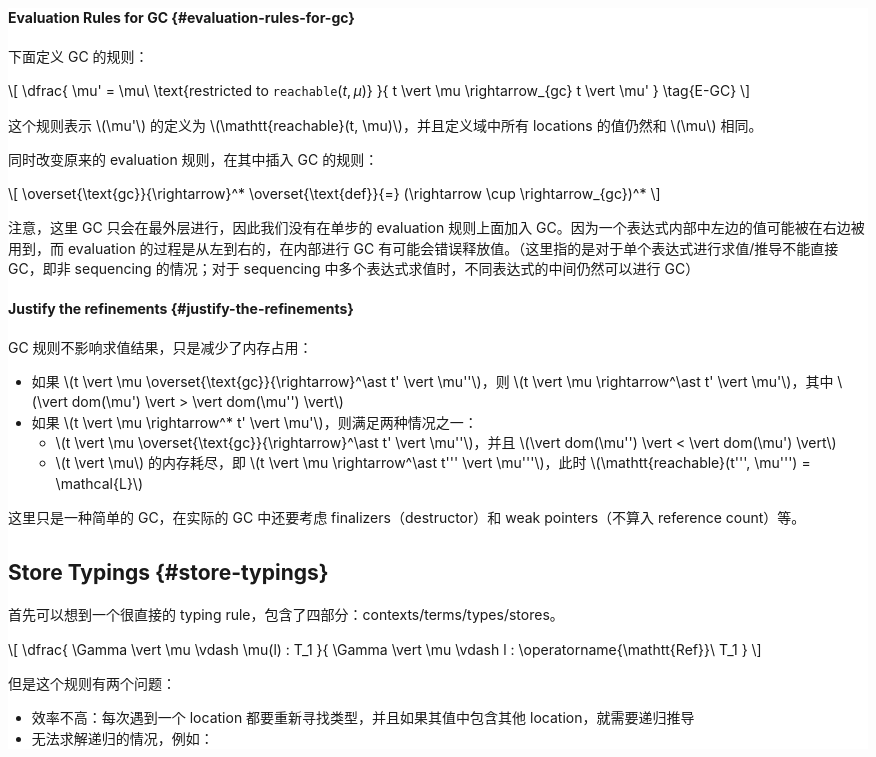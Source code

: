 
#### Evaluation Rules for GC {#evaluation-rules-for-gc}

下面定义 GC 的规则：

\\[
\dfrac{
  \mu' = \mu\ \text{restricted to $\mathtt{reachable}(t, \mu)$}
}{
  t \vert \mu \rightarrow\_{gc} t \vert \mu'
} \tag{E-GC}
\\]

这个规则表示 \\(\mu'\\) 的定义为 \\(\mathtt{reachable}(t, \mu)\\)，并且定义域中所有 locations 的值仍然和 \\(\mu\\) 相同。

同时改变原来的 evaluation 规则，在其中插入 GC 的规则：

\\[
\overset{\text{gc}}{\rightarrow}^\* \overset{\text{def}}{=} (\rightarrow \cup \rightarrow\_{gc})^\*
\\]

注意，这里 GC 只会在最外层进行，因此我们没有在单步的 evaluation 规则上面加入 GC。因为一个表达式内部中左边的值可能被在右边被用到，而 evaluation 的过程是从左到右的，在内部进行 GC 有可能会错误释放值。（这里指的是对于单个表达式进行求值/推导不能直接 GC，即非 sequencing 的情况；对于 sequencing 中多个表达式求值时，不同表达式的中间仍然可以进行 GC）


#### Justify the refinements {#justify-the-refinements}

GC 规则不影响求值结果，只是减少了内存占用：

-   如果 \\(t \vert \mu \overset{\text{gc}}{\rightarrow}^\ast t' \vert \mu''\\)，则 \\(t \vert \mu \rightarrow^\ast t' \vert \mu'\\)，其中 \\(\vert dom(\mu') \vert > \vert dom(\mu'') \vert\\)
-   如果 \\(t \vert \mu \rightarrow^\* t' \vert \mu'\\)，则满足两种情况之一：
    -   \\(t \vert \mu \overset{\text{gc}}{\rightarrow}^\ast t' \vert \mu''\\)，并且 \\(\vert dom(\mu'') \vert < \vert dom(\mu') \vert\\)
    -   \\(t \vert \mu\\) 的内存耗尽，即 \\(t \vert \mu \rightarrow^\ast t''' \vert \mu'''\\)，此时 \\(\mathtt{reachable}(t''', \mu''') = \mathcal{L}\\)

这里只是一种简单的 GC，在实际的 GC 中还要考虑 finalizers（destructor）和 weak pointers（不算入 reference count）等。


## Store Typings {#store-typings}

首先可以想到一个很直接的 typing rule，包含了四部分：contexts/terms/types/stores。

\\[
\dfrac{
  \Gamma \vert \mu \vdash \mu(l) : T\_1
}{
  \Gamma \vert \mu \vdash l : \operatorname{\mathtt{Ref}}\ T\_1
}
\\]

但是这个规则有两个问题：

-   效率不高：每次遇到一个 location 都要重新寻找类型，并且如果其值中包含其他 location，就需要递归推导
-   无法求解递归的情况，例如：
